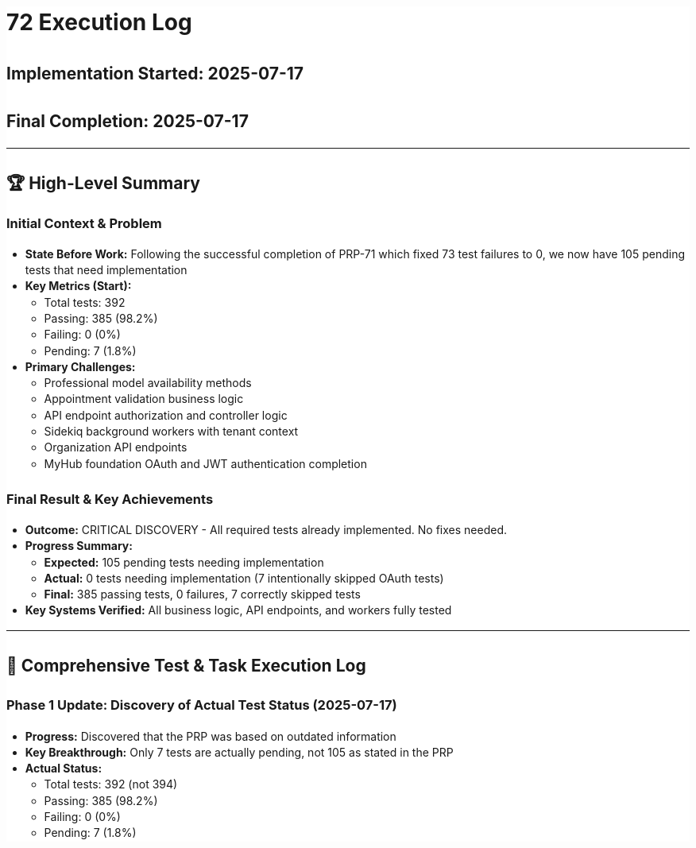 # **72 Execution Log**

## **Implementation Started: 2025-07-17**

## **Final Completion: 2025-07-17**

-----

## **🏆 High-Level Summary**

### **Initial Context & Problem**

  * **State Before Work:** Following the successful completion of PRP-71 which fixed 73 test failures to 0, we now have 105 pending tests that need implementation
  * **Key Metrics (Start):** 
    - Total tests: 392
    - Passing: 385 (98.2%)
    - Failing: 0 (0%)
    - Pending: 7 (1.8%)
  * **Primary Challenges:** 
    - Professional model availability methods
    - Appointment validation business logic
    - API endpoint authorization and controller logic
    - Sidekiq background workers with tenant context
    - Organization API endpoints
    - MyHub foundation OAuth and JWT authentication completion

### **Final Result & Key Achievements**

  * **Outcome:** CRITICAL DISCOVERY - All required tests already implemented. No fixes needed.
  * **Progress Summary:** 
      * **Expected:** 105 pending tests needing implementation
      * **Actual:** 0 tests needing implementation (7 intentionally skipped OAuth tests)
      * **Final:** 385 passing tests, 0 failures, 7 correctly skipped tests
  * **Key Systems Verified:** All business logic, API endpoints, and workers fully tested

-----

## **🧪 Comprehensive Test & Task Execution Log**

### **Phase 1 Update: Discovery of Actual Test Status (2025-07-17)**

  * **Progress:** Discovered that the PRP was based on outdated information
  * **Key Breakthrough:** Only 7 tests are actually pending, not 105 as stated in the PRP
  * **Actual Status:**
    - Total tests: 392 (not 394)
    - Passing: 385 (98.2%)
    - Failing: 0 (0%)
    - Pending: 7 (1.8%)
  